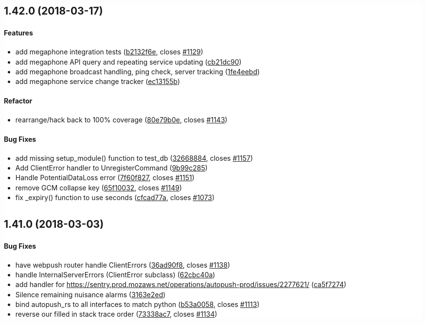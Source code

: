 

<a name="1.42.0"></a>
## 1.42.0 (2018-03-17)


#### Features

*   add megaphone integration tests ([b2132f6e](https://github.com/mozilla-services/autopush/commit/b2132f6e03db192456bcfa0ad6eb2e5a511a6afc), closes [#1129](https://github.com/mozilla-services/autopush/issues/1129))
*   add megaphone API query and repeating service updating ([cb21dc90](https://github.com/mozilla-services/autopush/commit/cb21dc90f9f49133f441d299c5305509bbbcda37))
*   add megaphone broadcast handling, ping check, server tracking ([1fe4eebd](https://github.com/mozilla-services/autopush/commit/1fe4eebdcd5a7d4ed6134f46ea2c470ec2c01326))
*   add megaphone service change tracker ([ec13155b](https://github.com/mozilla-services/autopush/commit/ec13155b3f1f24b2b06e93837c534f552b3c2648))

#### Refactor

*   rearrange/hack back to 100% coverage ([80e79b0e](https://github.com/mozilla-services/autopush/commit/80e79b0e93c719bf0dafd979fb4e978d879ff868), closes [#1143](https://github.com/mozilla-services/autopush/issues/1143))

#### Bug Fixes

*   add missing setup_module() function to test_db ([32668884](https://github.com/mozilla-services/autopush/commit/32668884c834320d77ac03b3b05ae0acb54459ac), closes [#1157](https://github.com/mozilla-services/autopush/issues/1157))
*   Add ClientError handler to UnregisterCommand ([9b99c285](https://github.com/mozilla-services/autopush/commit/9b99c2851ac5237373ec8615a570c9d04c867df9))
*   Handle PotentialDataLoss error ([7f60f827](https://github.com/mozilla-services/autopush/commit/7f60f8278641a6bfea53c30fdb17dbc4f44e7777), closes [#1151](https://github.com/mozilla-services/autopush/issues/1151))
*   remove GCM collapse key ([65f10032](https://github.com/mozilla-services/autopush/commit/65f100320d6da4bd0765a0d5a540ffc773c8d9f8), closes [#1149](https://github.com/mozilla-services/autopush/issues/1149))
*   fix _expiry() function to use seconds ([cfcad77a](https://github.com/mozilla-services/autopush/commit/cfcad77acf5e73178cfd2a3f289ab2d59781401e), closes [#1073](https://github.com/mozilla-services/autopush/issues/1073))



<a name="1.41.0"></a>
## 1.41.0 (2018-03-03)


#### Bug Fixes

*   have webpush router handle ClientErrors ([36ad90f8](https://github.com/mozilla-services/autopush/commit/36ad90f80dc4f4ce68afd818be374fc9a3c36a70), closes [#1138](https://github.com/mozilla-services/autopush/issues/1138))
*   handle InternalServerErrors (ClientError subclass) ([62cbc40a](https://github.com/mozilla-services/autopush/commit/62cbc40a7c1fdc4d666ebcc390d482d2722297ed))
*   add handler for https://sentry.prod.mozaws.net/operations/autopush-prod/issues/2277621/ ([ca5f7274](https://github.com/mozilla-services/autopush/commit/ca5f7274b69560e55bf34f2472605e1f9af0ae45))
*   Silence remaining nuisance alarms ([3163e2ed](https://github.com/mozilla-services/autopush/commit/3163e2edcdc793fb80f2ea3043ed4f0c620f11dd))
*   bind autopush_rs to all interfaces to match python ([b53a0058](https://github.com/mozilla-services/autopush/commit/b53a00585863076f30eaeb85edb17a3531a52cc7), closes [#1113](https://github.com/mozilla-services/autopush/issues/1113))
*   reverse our filled in stack trace order ([73338ac7](https://github.com/mozilla-services/autopush/commit/73338ac7e326970134d912cd60bafa8eab4e2b94), closes [#1134](https://github.com/mozilla-services/autopush/issues/1134))